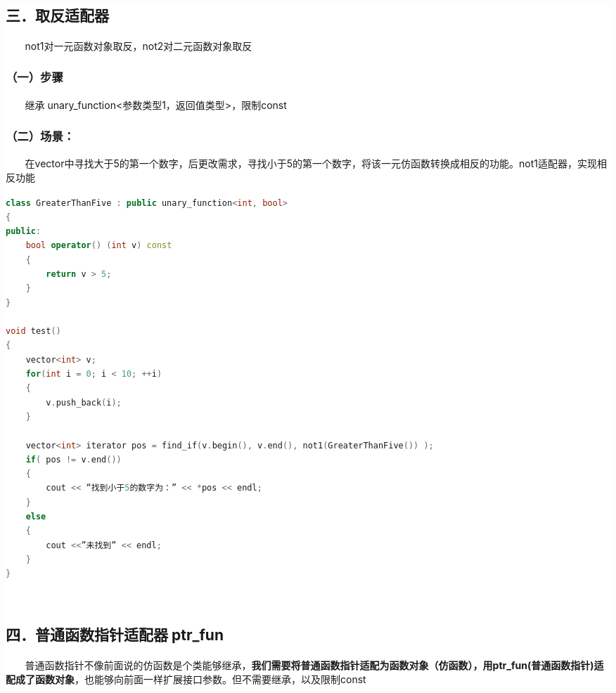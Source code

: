 ## 三．取反适配器 
&nbsp;  &nbsp;  &nbsp;  &nbsp;not1对一元函数对象取反，not2对二元函数对象取反
<br>

### （一）步骤
&nbsp;  &nbsp;  &nbsp;  &nbsp;继承 unary_function<参数类型1，返回值类型>，限制const
<br>

### （二）场景：
&nbsp;  &nbsp;  &nbsp;  &nbsp;在vector中寻找大于5的第一个数字，后更改需求，寻找小于5的第一个数字，将该一元仿函数转换成相反的功能。not1适配器，实现相反功能
<br>


```cpp
class GreaterThanFive : public unary_function<int, bool>
{
public:
	bool operator() (int v)	const
	{
		return v > 5;
	}
}

void test()
{
	vector<int> v;
	for(int i = 0; i < 10; ++i)
	{
		v.push_back(i);
	}

	vector<int> iterator pos = find_if(v.begin(), v.end(), not1(GreaterThanFive()) );
	if( pos != v.end())
	{
		cout << “找到小于5的数字为：” << *pos << endl;
	}
	else
	{
		cout <<”未找到” << endl;
	}
}
```

<br>

## 四．普通函数指针适配器 ptr_fun

&nbsp;  &nbsp;  &nbsp;  &nbsp;普通函数指针不像前面说的仿函数是个类能够继承，**我们需要将普通函数指针适配为函数对象（仿函数），用ptr_fun(普通函数指针)适配成了函数对象**，也能够向前面一样扩展接口参数。但不需要继承，以及限制const
<br>
